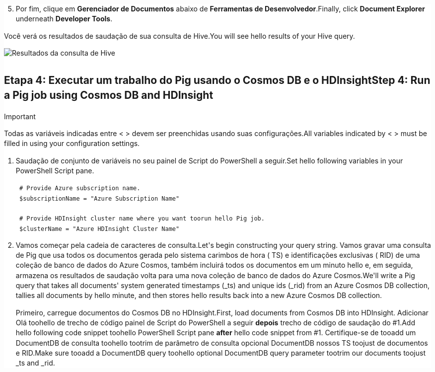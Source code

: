   5. <span data-ttu-id="b0375-259">Por fim, clique em <strong>Gerenciador de Documentos</strong> abaixo de <strong>Ferramentas de Desenvolvedor</strong>.</span><span class="sxs-lookup"><span data-stu-id="b0375-259">Finally, click <strong>Document Explorer</strong> underneath <strong>Developer Tools</strong>.</span></span></br></p>

   <span data-ttu-id="b0375-260">Você verá os resultados de saudação de sua consulta de Hive.</span><span class="sxs-lookup"><span data-stu-id="b0375-260">You will see hello results of your Hive query.</span></span>

   ![Resultados da consulta de Hive][image-hive-query-results]

## <span data-ttu-id="b0375-262"><a name="RunPig"></a>Etapa 4: Executar um trabalho do Pig usando o Cosmos DB e o HDInsight</span><span class="sxs-lookup"><span data-stu-id="b0375-262"><a name="RunPig"></a>Step 4: Run a Pig job using Cosmos DB and HDInsight</span></span>
> [!IMPORTANT]
> <span data-ttu-id="b0375-263">Todas as variáveis indicadas entre < > devem ser preenchidas usando suas configurações.</span><span class="sxs-lookup"><span data-stu-id="b0375-263">All variables indicated by < > must be filled in using your configuration settings.</span></span>
>
>

1. <span data-ttu-id="b0375-264">Saudação de conjunto de variáveis no seu painel de Script do PowerShell a seguir.</span><span class="sxs-lookup"><span data-stu-id="b0375-264">Set hello following variables in your PowerShell Script pane.</span></span>

        # Provide Azure subscription name.
        $subscriptionName = "Azure Subscription Name"

        # Provide HDInsight cluster name where you want toorun hello Pig job.
        $clusterName = "Azure HDInsight Cluster Name"
2. <p><span data-ttu-id="b0375-265">Vamos começar pela cadeia de caracteres de consulta.</span><span class="sxs-lookup"><span data-stu-id="b0375-265">Let's begin constructing your query string.</span></span> <span data-ttu-id="b0375-266">Vamos gravar uma consulta de Pig que usa todos os documentos gerada pelo sistema carimbos de hora ( TS) e identificações exclusivas ( RID) de uma coleção de banco de dados do Azure Cosmos, também incluirá todos os documentos em um minuto hello e, em seguida, armazena os resultados de saudação volta para uma nova coleção de banco de dados do Azure Cosmos.</span><span class="sxs-lookup"><span data-stu-id="b0375-266">We'll write a Pig query that takes all documents' system generated timestamps (_ts) and unique ids (_rid) from an Azure Cosmos DB collection, tallies all documents by hello minute, and then stores hello results back into a new Azure Cosmos DB collection.</span></span></p>
    <p><span data-ttu-id="b0375-267">Primeiro, carregue documentos do Cosmos DB no HDInsight.</span><span class="sxs-lookup"><span data-stu-id="b0375-267">First, load documents from Cosmos DB into HDInsight.</span></span> <span data-ttu-id="b0375-268">Adicionar Olá toohello de trecho de código painel de Script do PowerShell a seguir <strong>depois</strong> trecho de código de saudação do #1.</span><span class="sxs-lookup"><span data-stu-id="b0375-268">Add hello following code snippet toohello PowerShell Script pane <strong>after</strong> hello code snippet from #1.</span></span> <span data-ttu-id="b0375-269">Certifique-se de tooadd um DocumentDB de consulta toohello tootrim de parâmetro de consulta opcional DocumentDB nossos TS toojust de documentos e RID.</span><span class="sxs-lookup"><span data-stu-id="b0375-269">Make sure tooadd a DocumentDB query toohello optional DocumentDB query parameter tootrim our documents toojust _ts and _rid.</span></span></p>


[apache-hadoop]: http://hadoop.apache.org/
[apache-hadoop-doc]: http://hadoop.apache.org/docs/current/
[apache-hive]: http://hive.apache.org/
[apache-pig]: http://pig.apache.org/
[getting-started]: documentdb-get-started.md
[azure-portal]: https://portal.azure.com/
[azure-powershell-diagram]: ./media/run-hadoop-with-hdinsight/azurepowershell-diagram-med.png
[hdinsight-samples]: http://portalcontent.blob.core.windows.net/samples/documentdb-hdinsight-samples.zip
[github]: https://github.com/Azure/azure-documentdb-hadoop
[documentdb-java-application]: documentdb-java-application.md
[import-data]: import-data.md
[hdinsight-custom-provision]: ../hdinsight/hdinsight-provision-clusters.md
[hdinsight-develop-deploy-java-mapreduce]: ../hdinsight/hdinsight-develop-deploy-java-mapreduce-linux.md
[hdinsight-hadoop-customize-cluster]: ../hdinsight/hdinsight-hadoop-customize-cluster.md
[hdinsight-get-started]: ../hdinsight/hdinsight-hadoop-tutorial-get-started-windows.md
[hdinsight-storage]: ../hdinsight/hdinsight-hadoop-use-blob-storage.md
[hdinsight-use-hive]: ../hdinsight/hdinsight-use-hive.md
[hdinsight-use-mapreduce]: ../hdinsight/hdinsight-use-mapreduce.md
[hdinsight-use-pig]: ../hdinsight/hdinsight-use-pig.md
[image-customprovision-page1]: ./media/run-hadoop-with-hdinsight/customprovision-page1.png
[image-hive-query-results]: ./media/run-hadoop-with-hdinsight/hivequeryresults.PNG
[image-mapreduce-query-results]: ./media/run-hadoop-with-hdinsight/mapreducequeryresults.PNG
[image-pig-query-results]: ./media/run-hadoop-with-hdinsight/pigqueryresults.PNG
[powershell-install-configure]: https://docs.microsoft.com/powershell/azure/install-azurerm-ps?view=azurermps-4.0.0